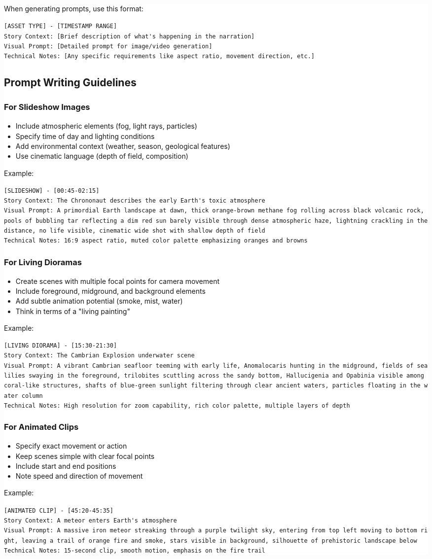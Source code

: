 When generating prompts, use this format:

```
[ASSET TYPE] - [TIMESTAMP RANGE]
Story Context: [Brief description of what's happening in the narration]
Visual Prompt: [Detailed prompt for image/video generation]
Technical Notes: [Any specific requirements like aspect ratio, movement direction, etc.]
```

## Prompt Writing Guidelines

### For Slideshow Images
- Include atmospheric elements (fog, light rays, particles)
- Specify time of day and lighting conditions
- Add environmental context (weather, season, geological features)
- Use cinematic language (depth of field, composition)

Example:
```
[SLIDESHOW] - [00:45-02:15]
Story Context: The Chrononaut describes the early Earth's toxic atmosphere
Visual Prompt: A primordial Earth landscape at dawn, thick orange-brown methane fog rolling across black volcanic rock, pools of bubbling tar reflecting a dim red sun barely visible through dense atmospheric haze, lightning crackling in the distance, no life visible, cinematic wide shot with shallow depth of field
Technical Notes: 16:9 aspect ratio, muted color palette emphasizing oranges and browns
```

### For Living Dioramas
- Create scenes with multiple focal points for camera movement
- Include foreground, midground, and background elements
- Add subtle animation potential (smoke, mist, water)
- Think in terms of a "living painting"

Example:
```
[LIVING DIORAMA] - [15:30-21:30]
Story Context: The Cambrian Explosion underwater scene
Visual Prompt: A vibrant Cambrian seafloor teeming with early life, Anomalocaris hunting in the midground, fields of sea lilies swaying in the foreground, trilobites scuttling across the sandy bottom, Hallucigenia and Opabinia visible among coral-like structures, shafts of blue-green sunlight filtering through clear ancient waters, particles floating in the water column
Technical Notes: High resolution for zoom capability, rich color palette, multiple layers of depth
```

### For Animated Clips
- Specify exact movement or action
- Keep scenes simple with clear focal points
- Include start and end positions
- Note speed and direction of movement

Example:
```
[ANIMATED CLIP] - [45:20-45:35]
Story Context: A meteor enters Earth's atmosphere
Visual Prompt: A massive iron meteor streaking through a purple twilight sky, entering from top left moving to bottom right, leaving a trail of orange fire and smoke, stars visible in background, silhouette of prehistoric landscape below
Technical Notes: 15-second clip, smooth motion, emphasis on the fire trail
```
